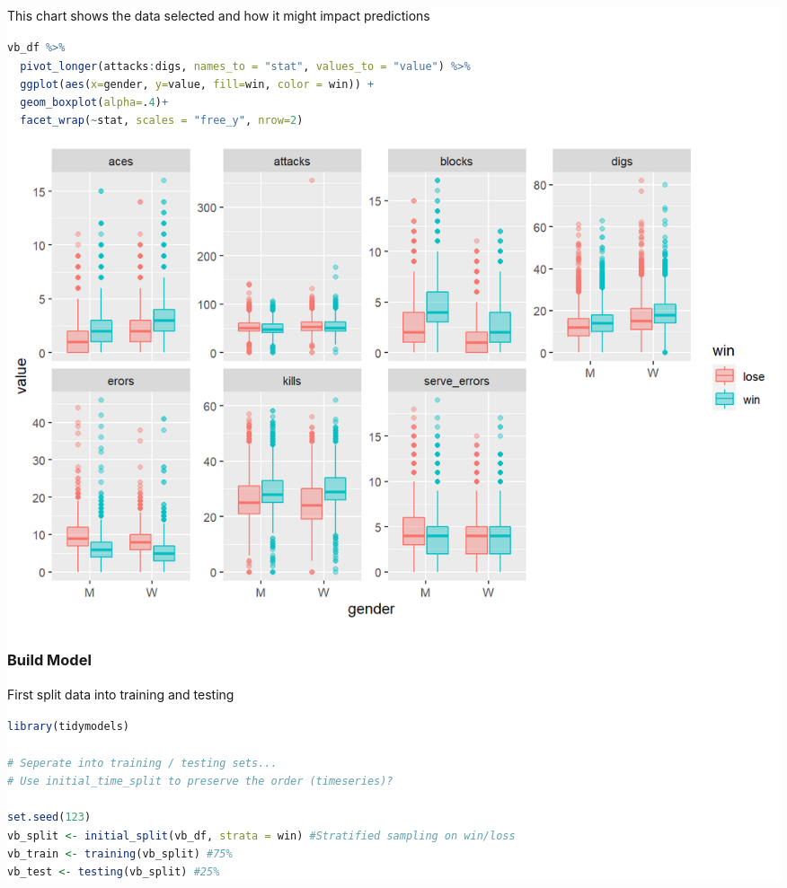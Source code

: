 This chart shows the data selected and how it might impact predictions

``` r
vb_df %>%
  pivot_longer(attacks:digs, names_to = "stat", values_to = "value") %>% 
  ggplot(aes(x=gender, y=value, fill=win, color = win)) +
  geom_boxplot(alpha=.4)+
  facet_wrap(~stat, scales = "free_y", nrow=2)
```

![](volleyball_xgboost_files/figure-markdown_github/explorePlots-1.png)

### Build Model

First split data into training and testing

``` r
library(tidymodels)

# Seperate into training / testing sets...
# Use initial_time_split to preserve the order (timeseries)?

set.seed(123)
vb_split <- initial_split(vb_df, strata = win) #Stratified sampling on win/loss
vb_train <- training(vb_split) #75%
vb_test <- testing(vb_split) #25%
```
